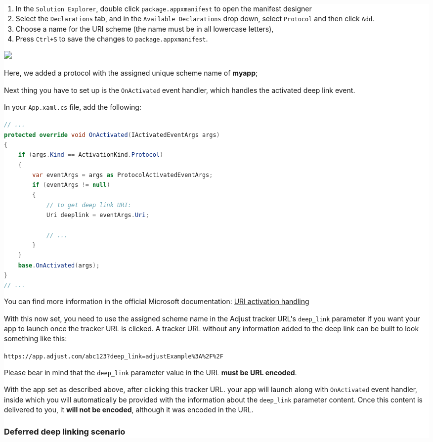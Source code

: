
1. In the `Solution Explorer`, double click `package.appxmanifest` to open the manifest designer
2. Select the `Declarations` tab, and in the `Available Declarations` drop down, select `Protocol` and then click `Add`.
3. Choose a name for the URI scheme (the name must be in all lowercase letters),
4. Press `Ctrl+S` to save the changes to `package.appxmanifest`.

![][unique_scheme_name_setup]

Here, we added a protocol with the assigned unique scheme name of **myapp**;

Next thing you have to set up is the `OnActivated` event handler, which handles the activated deep link event. 

In your `App.xaml.cs` file, add the following:

```cs
// ...
protected override void OnActivated(IActivatedEventArgs args)
{
    if (args.Kind == ActivationKind.Protocol)
    {
        var eventArgs = args as ProtocolActivatedEventArgs;
        if (eventArgs != null)
        {
            // to get deep link URI:
            Uri deeplink = eventArgs.Uri;
            
            // ...            
        }
    }
    base.OnActivated(args);
}
// ...
```

You can find more information in the official Microsoft documentation: [URI activation handling][handle-uri-activation]

With this now set, you need to use the assigned scheme name in the Adjust tracker URL's `deep_link` parameter if you want your app to launch once the tracker URL is clicked. A tracker URL without any information added to the deep link can be built to look something like this:

```
https://app.adjust.com/abc123?deep_link=adjustExample%3A%2F%2F
```

Please bear in mind that the `deep_link` parameter value in the URL **must be URL encoded**.

With the app set as described above, after clicking this tracker URL. your app will launch along with `OnActivated` event handler, inside which you will automatically be provided with the information about the `deep_link` parameter content. Once this content is delivered to you, it **will not be encoded**, although it was encoded in the URL.

### <a id="deeplinking-deferred"></a>Deferred deep linking scenario


[nuget]:             http://nuget.org/packages/Adjust
[example]:           https://github.com/adjust/windows_sdk/tree/master/Adjust
[releases]:          https://github.com/adjust/adjust_android_sdk/releases
[dashboard]:         http://www.adjust.com
[adjust.com]:        http://www.adjust.com
[event-tracking]:    https://docs.adjust.com/en/event-tracking
[callbacks-guide]:   https://docs.adjust.com/en/callbacks
[special-partners]:  https://docs.adjust.com/en/special-partners
[currency-conversion]:           https://docs.adjust.com/en/event-tracking/#tracking-purchases-in-different-currencies
[handle-uri-activation]:         https://docs.microsoft.com/en-us/windows/uwp/launch-resume/handle-uri-activation
[reattribution-with-deeplinks]:  https://docs.adjust.com/en/deeplinking/#manually-appending-attribution-data-to-a-deep-link
[nuget_click]:          https://raw.github.com/adjust/adjust_sdk/master/Resources/windows/01_nuget_console_click.png
[adjust_nuget_pm]:      https://raw.github.com/adjust/adjust_sdk/master/Resources/windows/v4_12/adjust_nuget_pm.png
[attribution-data]:     https://github.com/adjust/sdks/blob/master/doc/attribution-data.md
[debug_output_window]:  https://raw.github.com/adjust/adjust_sdk/master/Resources/windows/v4_12/debug_output_window.png
[unique_scheme_name_setup]: https://raw.github.com/adjust/adjust_sdk/master/Resources/windows/v4_12/unique_scheme_name_setup.png